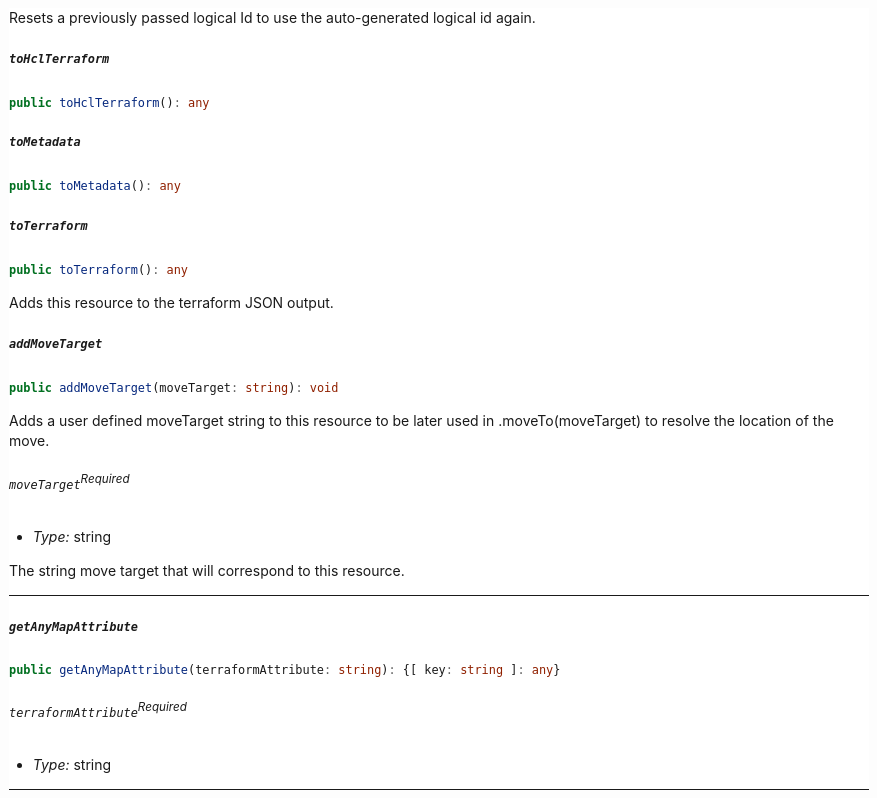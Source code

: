 Resets a previously passed logical Id to use the auto-generated logical id again.

##### `toHclTerraform` <a name="toHclTerraform" id="@cdktf/aws-cdk.detectiveGraph.DetectiveGraph.toHclTerraform"></a>

```typescript
public toHclTerraform(): any
```

##### `toMetadata` <a name="toMetadata" id="@cdktf/aws-cdk.detectiveGraph.DetectiveGraph.toMetadata"></a>

```typescript
public toMetadata(): any
```

##### `toTerraform` <a name="toTerraform" id="@cdktf/aws-cdk.detectiveGraph.DetectiveGraph.toTerraform"></a>

```typescript
public toTerraform(): any
```

Adds this resource to the terraform JSON output.

##### `addMoveTarget` <a name="addMoveTarget" id="@cdktf/aws-cdk.detectiveGraph.DetectiveGraph.addMoveTarget"></a>

```typescript
public addMoveTarget(moveTarget: string): void
```

Adds a user defined moveTarget string to this resource to be later used in .moveTo(moveTarget) to resolve the location of the move.

###### `moveTarget`<sup>Required</sup> <a name="moveTarget" id="@cdktf/aws-cdk.detectiveGraph.DetectiveGraph.addMoveTarget.parameter.moveTarget"></a>

- *Type:* string

The string move target that will correspond to this resource.

---

##### `getAnyMapAttribute` <a name="getAnyMapAttribute" id="@cdktf/aws-cdk.detectiveGraph.DetectiveGraph.getAnyMapAttribute"></a>

```typescript
public getAnyMapAttribute(terraformAttribute: string): {[ key: string ]: any}
```

###### `terraformAttribute`<sup>Required</sup> <a name="terraformAttribute" id="@cdktf/aws-cdk.detectiveGraph.DetectiveGraph.getAnyMapAttribute.parameter.terraformAttribute"></a>

- *Type:* string

---
